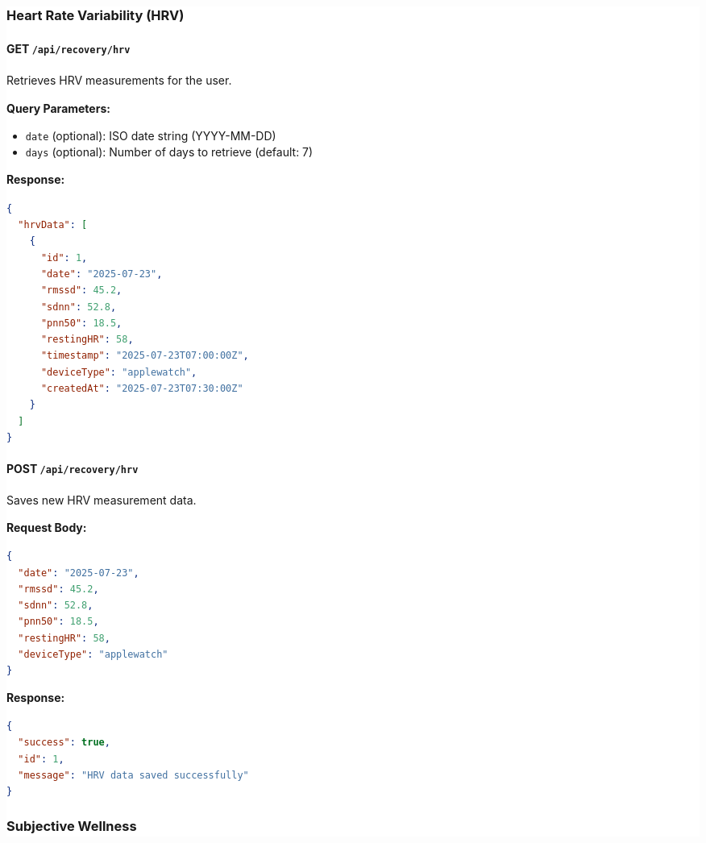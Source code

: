 ### Heart Rate Variability (HRV)

#### GET `/api/recovery/hrv`
Retrieves HRV measurements for the user.

**Query Parameters:**
- `date` (optional): ISO date string (YYYY-MM-DD)
- `days` (optional): Number of days to retrieve (default: 7)

**Response:**
```json
{
  "hrvData": [
    {
      "id": 1,
      "date": "2025-07-23",
      "rmssd": 45.2,
      "sdnn": 52.8,
      "pnn50": 18.5,
      "restingHR": 58,
      "timestamp": "2025-07-23T07:00:00Z",
      "deviceType": "applewatch",
      "createdAt": "2025-07-23T07:30:00Z"
    }
  ]
}
```

#### POST `/api/recovery/hrv`
Saves new HRV measurement data.

**Request Body:**
```json
{
  "date": "2025-07-23",
  "rmssd": 45.2,
  "sdnn": 52.8,
  "pnn50": 18.5,
  "restingHR": 58,
  "deviceType": "applewatch"
}
```

**Response:**
```json
{
  "success": true,
  "id": 1,
  "message": "HRV data saved successfully"
}
```

### Subjective Wellness
